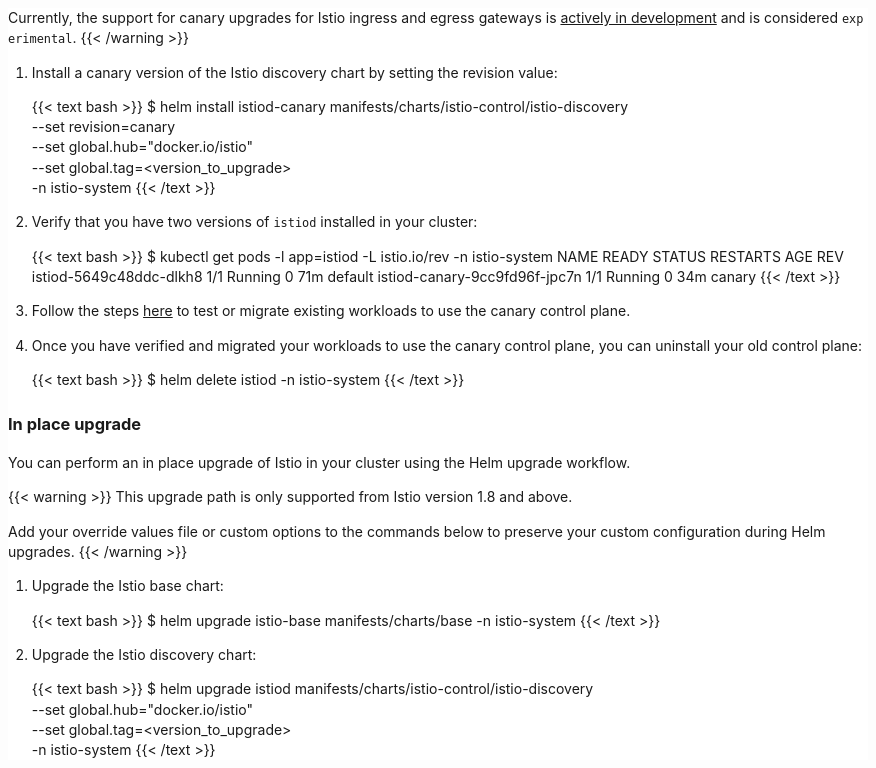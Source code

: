 Currently, the support for canary upgrades for Istio ingress and egress
gateways is [actively in development](/docs/setup/upgrade/gateways/) and is considered `experimental`.
{{< /warning >}}

1. Install a canary version of the Istio discovery chart by setting the revision
   value:

    {{< text bash >}}
    $ helm install istiod-canary manifests/charts/istio-control/istio-discovery \
        --set revision=canary \
        --set global.hub="docker.io/istio" \
        --set global.tag=<version_to_upgrade> \
        -n istio-system
    {{< /text >}}

1. Verify that you have two versions of `istiod` installed in your cluster:

    {{< text bash >}}
    $ kubectl get pods -l app=istiod -L istio.io/rev -n istio-system
      NAME                            READY   STATUS    RESTARTS   AGE   REV
      istiod-5649c48ddc-dlkh8         1/1     Running   0          71m   default
      istiod-canary-9cc9fd96f-jpc7n   1/1     Running   0          34m   canary
    {{< /text >}}

1. Follow the steps [here](/docs/setup/upgrade/#data-plane) to test or migrate
   existing workloads to use the canary control plane.

1. Once you have verified and migrated your workloads to use the canary control
   plane, you can uninstall your old control plane:

    {{< text bash >}}
    $ helm delete istiod -n istio-system
    {{< /text >}}

### In place upgrade

You can perform an in place upgrade of Istio in your cluster using the Helm
upgrade workflow.

{{< warning >}}
This upgrade path is only supported from Istio version 1.8 and above.

Add your override values file or custom options to the commands below to
preserve your custom configuration during Helm upgrades.
{{< /warning >}}

1. Upgrade the Istio base chart:

    {{< text bash >}}
    $ helm upgrade istio-base manifests/charts/base -n istio-system
    {{< /text >}}

1. Upgrade the Istio discovery chart:

    {{< text bash >}}
    $ helm upgrade istiod manifests/charts/istio-control/istio-discovery \
        --set global.hub="docker.io/istio" \
        --set global.tag=<version_to_upgrade> \
        -n istio-system
    {{< /text >}}
